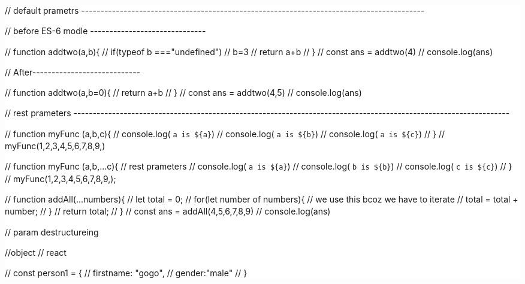 
// default prametrs -----------------------------------------------------------------------------------------

// before ES-6 modle  ------------------------------

// function addtwo(a,b){
//     if(typeof b ==="undefined")
//     b=3
//     return a+b
// }
// const ans = addtwo(4)
// console.log(ans)

// After---------------------------- 

// function addtwo(a,b=0){
//     return a+b
// }
// const ans = addtwo(4,5)
// console.log(ans)

// rest prameters -----------------------------------------------------------------------------------------------------------------

// function myFunc (a,b,c){
//     console.log( `a is ${a}`)
//     console.log( `a is ${b}`)
//     console.log( `a is ${c}`)
// }
// myFunc(1,2,3,4,5,6,7,8,9,)

// function myFunc (a,b,...c){ // rest prameters
//     console.log( `a is ${a}`)
//     console.log( `b is ${b}`)
//     console.log( `c is ${c}`)
// }
// myFunc(1,2,3,4,5,6,7,8,9,);


// function addAll(...numbers){
//     let total = 0;
//     for(let number of numbers){ // we use this bcoz we have to iterate 
//         total = total + number;
//     }
//     return total;
// }
// const ans = addAll(4,5,6,7,8,9)
// console.log(ans)
 

 // param destructureing

 //object
 // react

//  const person1 = {
//     firstname: "gogo",
//     gender:"male"
//  }
